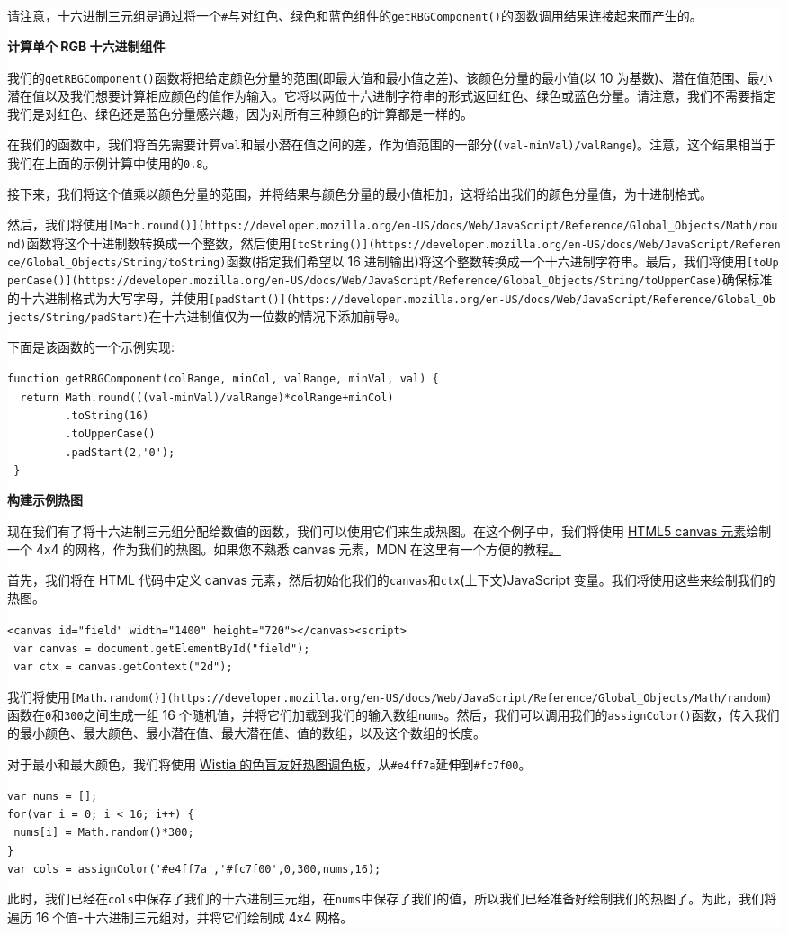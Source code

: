 请注意，十六进制三元组是通过将一个`#`与对红色、绿色和蓝色组件的`getRBGComponent()`的函数调用结果连接起来而产生的。

**计算单个 RGB 十六进制组件**

我们的`getRBGComponent()`函数将把给定颜色分量的范围(即最大值和最小值之差)、该颜色分量的最小值(以 10 为基数)、潜在值范围、最小潜在值以及我们想要计算相应颜色的值作为输入。它将以两位十六进制字符串的形式返回红色、绿色或蓝色分量。请注意，我们不需要指定我们是对红色、绿色还是蓝色分量感兴趣，因为对所有三种颜色的计算都是一样的。

在我们的函数中，我们将首先需要计算`val`和最小潜在值之间的差，作为值范围的一部分(`(val-minVal)/valRange`)。注意，这个结果相当于我们在上面的示例计算中使用的`0.8`。

接下来，我们将这个值乘以颜色分量的范围，并将结果与颜色分量的最小值相加，这将给出我们的颜色分量值，为十进制格式。

然后，我们将使用`[Math.round()](https://developer.mozilla.org/en-US/docs/Web/JavaScript/Reference/Global_Objects/Math/round)`函数将这个十进制数转换成一个整数，然后使用`[toString()](https://developer.mozilla.org/en-US/docs/Web/JavaScript/Reference/Global_Objects/String/toString)`函数(指定我们希望以 16 进制输出)将这个整数转换成一个十六进制字符串。最后，我们将使用`[toUpperCase()](https://developer.mozilla.org/en-US/docs/Web/JavaScript/Reference/Global_Objects/String/toUpperCase)`确保标准的十六进制格式为大写字母，并使用`[padStart()](https://developer.mozilla.org/en-US/docs/Web/JavaScript/Reference/Global_Objects/String/padStart)`在十六进制值仅为一位数的情况下添加前导`0`。

下面是该函数的一个示例实现:

```
function getRBGComponent(colRange, minCol, valRange, minVal, val) {
  return Math.round(((val-minVal)/valRange)*colRange+minCol)
         .toString(16)
         .toUpperCase()
         .padStart(2,'0');
 }
```

**构建示例热图**

现在我们有了将十六进制三元组分配给数值的函数，我们可以使用它们来生成热图。在这个例子中，我们将使用 [HTML5 canvas 元素](https://developer.mozilla.org/en-US/docs/Web/API/HTMLCanvasElement)绘制一个 4x4 的网格，作为我们的热图。如果您不熟悉 canvas 元素，MDN 在这里有一个方便的教程[。](https://developer.mozilla.org/en-US/docs/Web/API/Canvas_API/Tutorial)

首先，我们将在 HTML 代码中定义 canvas 元素，然后初始化我们的`canvas`和`ctx`(上下文)JavaScript 变量。我们将使用这些来绘制我们的热图。

```
<canvas id="field" width="1400" height="720"></canvas><script>
 var canvas = document.getElementById("field");
 var ctx = canvas.getContext("2d");
```

我们将使用`[Math.random()](https://developer.mozilla.org/en-US/docs/Web/JavaScript/Reference/Global_Objects/Math/random)`函数在`0`和`300`之间生成一组 16 个随机值，并将它们加载到我们的输入数组`nums`。然后，我们可以调用我们的`assignColor()`函数，传入我们的最小颜色、最大颜色、最小潜在值、最大潜在值、值的数组，以及这个数组的长度。

对于最小和最大颜色，我们将使用 [Wistia 的色盲友好热图调色板](https://github.com/wistia/heatmap-palette)，从`#e4ff7a`延伸到`#fc7f00`。

```
var nums = [];
for(var i = 0; i < 16; i++) {
 nums[i] = Math.random()*300;
}
var cols = assignColor('#e4ff7a','#fc7f00',0,300,nums,16);
```

此时，我们已经在`cols`中保存了我们的十六进制三元组，在`nums`中保存了我们的值，所以我们已经准备好绘制我们的热图了。为此，我们将遍历 16 个值-十六进制三元组对，并将它们绘制成 4x4 网格。
